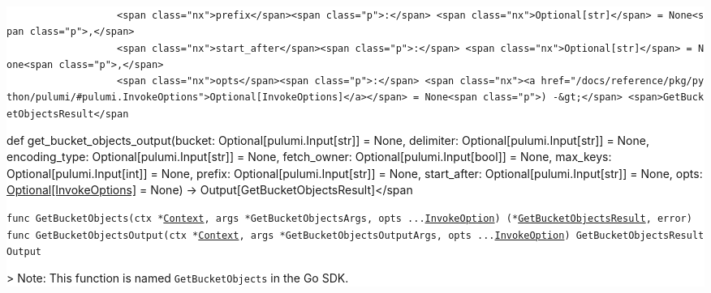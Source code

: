                        <span class="nx">prefix</span><span class="p">:</span> <span class="nx">Optional[str]</span> = None<span class="p">,</span>
                       <span class="nx">start_after</span><span class="p">:</span> <span class="nx">Optional[str]</span> = None<span class="p">,</span>
                       <span class="nx">opts</span><span class="p">:</span> <span class="nx"><a href="/docs/reference/pkg/python/pulumi/#pulumi.InvokeOptions">Optional[InvokeOptions]</a></span> = None<span class="p">) -&gt;</span> <span>GetBucketObjectsResult</span
><span class="k">
def </span>get_bucket_objects_output<span class="p">(</span><span class="nx">bucket</span><span class="p">:</span> <span class="nx">Optional[pulumi.Input[str]]</span> = None<span class="p">,</span>
                       <span class="nx">delimiter</span><span class="p">:</span> <span class="nx">Optional[pulumi.Input[str]]</span> = None<span class="p">,</span>
                       <span class="nx">encoding_type</span><span class="p">:</span> <span class="nx">Optional[pulumi.Input[str]]</span> = None<span class="p">,</span>
                       <span class="nx">fetch_owner</span><span class="p">:</span> <span class="nx">Optional[pulumi.Input[bool]]</span> = None<span class="p">,</span>
                       <span class="nx">max_keys</span><span class="p">:</span> <span class="nx">Optional[pulumi.Input[int]]</span> = None<span class="p">,</span>
                       <span class="nx">prefix</span><span class="p">:</span> <span class="nx">Optional[pulumi.Input[str]]</span> = None<span class="p">,</span>
                       <span class="nx">start_after</span><span class="p">:</span> <span class="nx">Optional[pulumi.Input[str]]</span> = None<span class="p">,</span>
                       <span class="nx">opts</span><span class="p">:</span> <span class="nx"><a href="/docs/reference/pkg/python/pulumi/#pulumi.InvokeOptions">Optional[InvokeOptions]</a></span> = None<span class="p">) -&gt;</span> <span>Output[GetBucketObjectsResult]</span
></code></pre></div>
</pulumi-choosable>
</div>


<div>
<pulumi-choosable type="language" values="go">
<div class="highlight"><pre class="chroma"><code class="language-go" data-lang="go"
><span class="k">func </span>GetBucketObjects<span class="p">(</span><span class="nx">ctx</span><span class="p"> *</span><span class="nx"><a href="https://pkg.go.dev/github.com/pulumi/pulumi/sdk/v3/go/pulumi?tab=doc#Context">Context</a></span><span class="p">,</span> <span class="nx">args</span><span class="p"> *</span><span class="nx">GetBucketObjectsArgs</span><span class="p">,</span> <span class="nx">opts</span><span class="p"> ...</span><span class="nx"><a href="https://pkg.go.dev/github.com/pulumi/pulumi/sdk/v3/go/pulumi?tab=doc#InvokeOption">InvokeOption</a></span><span class="p">) (*<span class="nx"><a href="#result">GetBucketObjectsResult</a></span>, error)</span
><span class="k">
func </span>GetBucketObjectsOutput<span class="p">(</span><span class="nx">ctx</span><span class="p"> *</span><span class="nx"><a href="https://pkg.go.dev/github.com/pulumi/pulumi/sdk/v3/go/pulumi?tab=doc#Context">Context</a></span><span class="p">,</span> <span class="nx">args</span><span class="p"> *</span><span class="nx">GetBucketObjectsOutputArgs</span><span class="p">,</span> <span class="nx">opts</span><span class="p"> ...</span><span class="nx"><a href="https://pkg.go.dev/github.com/pulumi/pulumi/sdk/v3/go/pulumi?tab=doc#InvokeOption">InvokeOption</a></span><span class="p">) GetBucketObjectsResultOutput</span
></code></pre></div>

&gt; Note: This function is named `GetBucketObjects` in the Go SDK.

</pulumi-choosable>
</div>
